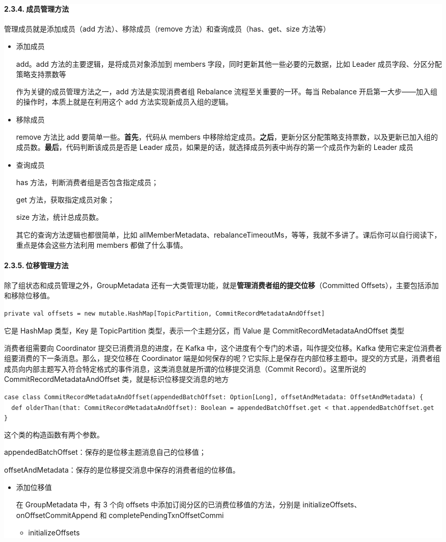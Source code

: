 #### 2.3.4. 成员管理方法

管理成员就是添加成员（add 方法）、移除成员（remove 方法）和查询成员（has、get、size 方法等）

* 添加成员

  add。add 方法的主要逻辑，是将成员对象添加到 members 字段，同时更新其他一些必要的元数据，比如 Leader 成员字段、分区分配策略支持票数等

  作为关键的成员管理方法之一，add 方法是实现消费者组 Rebalance 流程至关重要的一环。每当 Rebalance 开启第一大步——加入组的操作时，本质上就是在利用这个 add 方法实现新成员入组的逻辑。

* 移除成员

  remove 方法比 add 要简单一些。**首先**，代码从 members 中移除给定成员。**之后**，更新分区分配策略支持票数，以及更新已加入组的成员数。**最后**，代码判断该成员是否是 Leader 成员，如果是的话，就选择成员列表中尚存的第一个成员作为新的 Leader 成员

* 查询成员

  has 方法，判断消费者组是否包含指定成员；

  get 方法，获取指定成员对象；

  size 方法，统计总成员数。

  其它的查询方法逻辑也都很简单，比如 allMemberMetadata、rebalanceTimeoutMs，等等，我就不多讲了。课后你可以自行阅读下，重点是体会这些方法利用 members 都做了什么事情。

#### 2.3.5. 位移管理方法

除了组状态和成员管理之外，GroupMetadata 还有一大类管理功能，就是**管理消费者组的提交位移**（Committed Offsets），主要包括添加和移除位移值。

```
private val offsets = new mutable.HashMap[TopicPartition, CommitRecordMetadataAndOffset]
```

它是 HashMap 类型，Key 是 TopicPartition 类型，表示一个主题分区，而 Value 是 CommitRecordMetadataAndOffset 类型

消费者组需要向 Coordinator 提交已消费消息的进度，在 Kafka 中，这个进度有个专门的术语，叫作提交位移。Kafka 使用它来定位消费者组要消费的下一条消息。那么，提交位移在 Coordinator 端是如何保存的呢？它实际上是保存在内部位移主题中。提交的方式是，消费者组成员向内部主题写入符合特定格式的事件消息，这类消息就是所谓的位移提交消息（Commit Record）。这里所说的 CommitRecordMetadataAndOffset 类，就是标识位移提交消息的地方

```
case class CommitRecordMetadataAndOffset(appendedBatchOffset: Option[Long], offsetAndMetadata: OffsetAndMetadata) {
  def olderThan(that: CommitRecordMetadataAndOffset): Boolean = appendedBatchOffset.get < that.appendedBatchOffset.get
}
```

这个类的构造函数有两个参数。

appendedBatchOffset：保存的是位移主题消息自己的位移值；

offsetAndMetadata：保存的是位移提交消息中保存的消费者组的位移值。

* 添加位移值

  在 GroupMetadata 中，有 3 个向 offsets 中添加订阅分区的已消费位移值的方法，分别是 initializeOffsets、onOffsetCommitAppend 和 completePendingTxnOffsetCommi

  * initializeOffsets 
